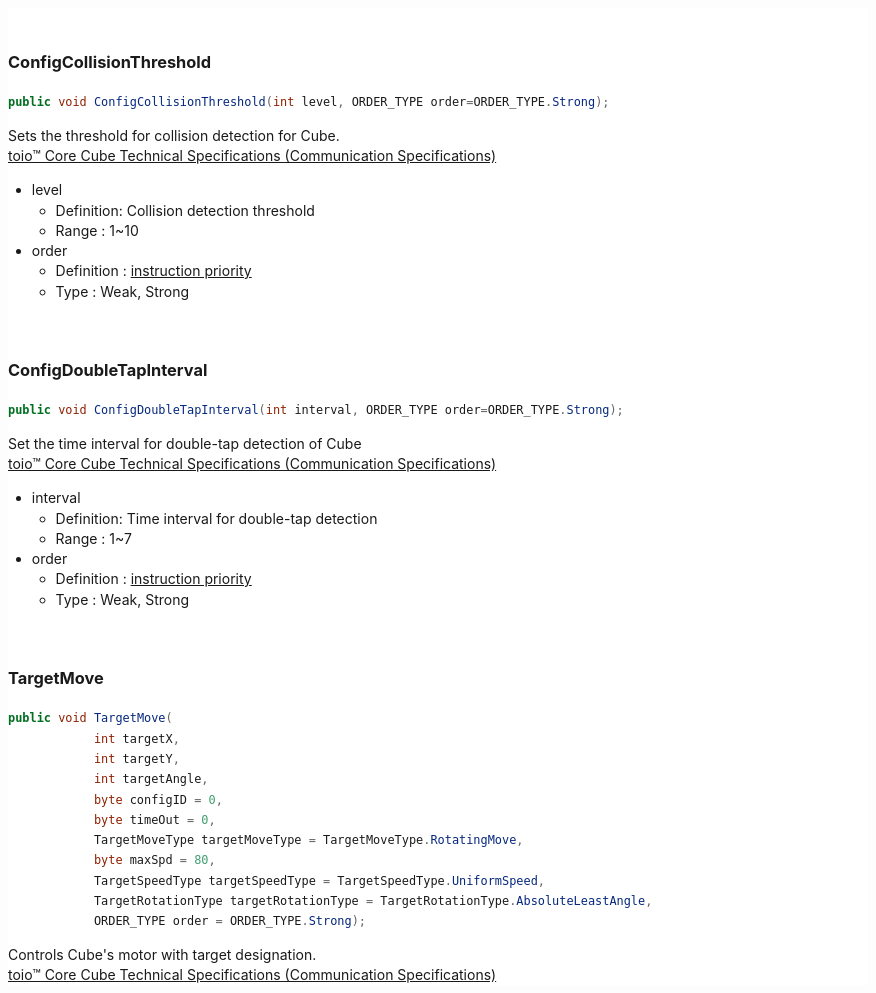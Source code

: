 <br>

### ConfigCollisionThreshold

```csharp
public void ConfigCollisionThreshold(int level, ORDER_TYPE order=ORDER_TYPE.Strong);
```

Sets the threshold for collision detection for Cube.<br>
[toio™ Core Cube Technical Specifications (Communication Specifications)](https://toio.github.io/toio-spec/en/docs/ble_configuration#collision-detection-threshold-settings)

- level
  - Definition: Collision detection threshold
  - Range : 1~10
- order
  - Definition : [instruction priority](sys_cube.md#4-send-command)
  - Type : Weak, Strong

<br>

### ConfigDoubleTapInterval

```csharp
public void ConfigDoubleTapInterval(int interval, ORDER_TYPE order=ORDER_TYPE.Strong);
```

Set the time interval for double-tap detection of Cube <br>
[toio™ Core Cube Technical Specifications (Communication Specifications)](https://toio.github.io/toio-spec/en/docs/ble_configuration#double-tap-detection-time-interval-settings)

- interval
  - Definition: Time interval for double-tap detection
  - Range : 1~7
- order
  - Definition : [instruction priority](sys_cube.md#4-send-command)
  - Type : Weak, Strong

<br>

### TargetMove

```csharp
public void TargetMove(
            int targetX,
            int targetY,
            int targetAngle,
            byte configID = 0,
            byte timeOut = 0,
            TargetMoveType targetMoveType = TargetMoveType.RotatingMove,
            byte maxSpd = 80,
            TargetSpeedType targetSpeedType = TargetSpeedType.UniformSpeed,
            TargetRotationType targetRotationType = TargetRotationType.AbsoluteLeastAngle,
            ORDER_TYPE order = ORDER_TYPE.Strong);
```
Controls Cube's motor with target designation.<br>
[toio™ Core Cube Technical Specifications (Communication Specifications)](https://toio.github.io/toio-spec/en/docs/ble_motor#motor-control-with-target-specified)
